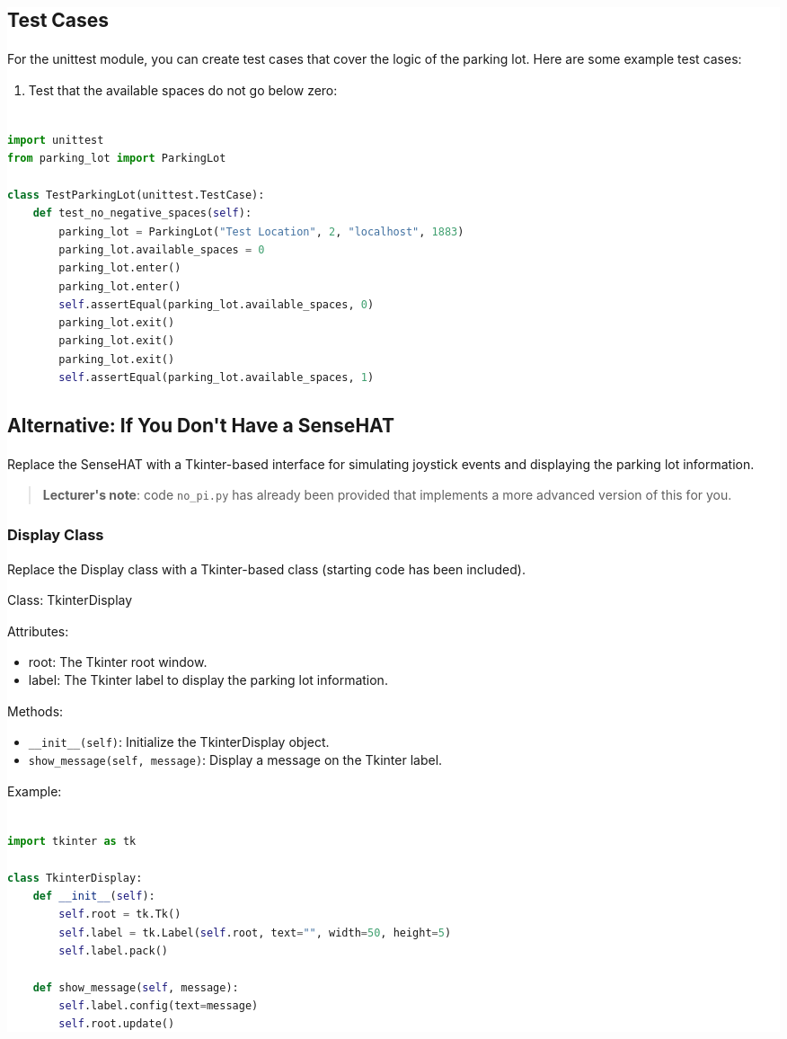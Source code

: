 ## Test Cases

For the unittest module, you can create test cases that cover the logic of the parking lot. Here are some example test cases:

1. Test that the available spaces do not go below zero:

```python

import unittest
from parking_lot import ParkingLot

class TestParkingLot(unittest.TestCase):
    def test_no_negative_spaces(self):
        parking_lot = ParkingLot("Test Location", 2, "localhost", 1883)
        parking_lot.available_spaces = 0
        parking_lot.enter()
        parking_lot.enter()
        self.assertEqual(parking_lot.available_spaces, 0)
        parking_lot.exit()
        parking_lot.exit()
        parking_lot.exit()
        self.assertEqual(parking_lot.available_spaces, 1)
```


## Alternative: If You Don't Have a SenseHAT

Replace the SenseHAT with a Tkinter-based interface for simulating joystick events and displaying the parking lot information. 

> **Lecturer's note**: code `no_pi.py` has already been provided that implements a more advanced version of this for you.

### Display Class

Replace the Display class with a Tkinter-based class (starting code has been included).

Class: TkinterDisplay

Attributes:
- root: The Tkinter root window.
- label: The Tkinter label to display the parking lot information.

Methods: 
- `__init__(self)`: Initialize the TkinterDisplay object.
- `show_message(self, message)`: Display a message on the Tkinter label.

Example:

```python

import tkinter as tk

class TkinterDisplay:
    def __init__(self):
        self.root = tk.Tk()
        self.label = tk.Label(self.root, text="", width=50, height=5)
        self.label.pack()

    def show_message(self, message):
        self.label.config(text=message)
        self.root.update()
```
